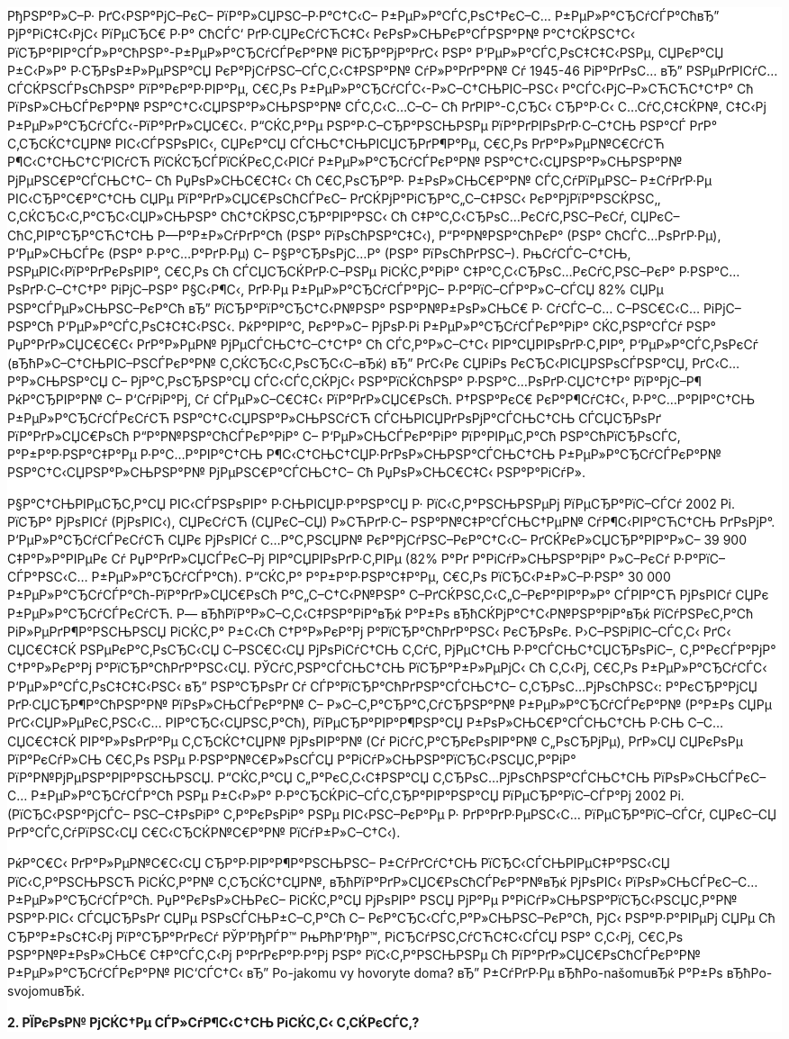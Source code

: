 <p>РђРЅР°Р»С–Р· РґС‹РЅР°РјС–РєС– РїР°Р»СЏРЅС–Р·Р°С†С‹С– Р±РµР»Р°СЃС‚РѕС†РєС–С… Р±РµР»Р°СЂСѓСЃР°СћвЂ” РјР°РіС‡С‹РјС‹ РїРµСЂС€ Р·Р° СћСЃС‘ РґР·СЏРєСѓСЋС‡С‹ РєРѕР»СЊРєР°СЃРЅР°Р№ Р°С†СЌРЅС†С‹ РїСЂР°РІР°СЃР»Р°СћРЅР°-Р±РµР»Р°СЂСѓСЃРєР°Р№ РіСЂР°РјР°РґС‹ РЅР° Р‘РµР»Р°СЃС‚РѕС‡С‡С‹РЅРµ, СЏРєР°СЏ Р±С‹Р»Р° Р·СЂРѕР±Р»РµРЅР°СЏ РєР°РјСѓРЅС–СЃС‚С‹С‡РЅР°Р№ СѓР»Р°РґР°Р№ Сѓ 1945-46 РіР°РґРѕС… вЂ” РЅРµРґРІСѓС…СЃСЌРЅСЃРѕСћРЅР° РїР°РєР°Р·РІР°Рµ, С€С‚Рѕ Р±РµР»Р°СЂСѓСЃС‹-Р»С–С†СЊРІС–РЅС‹ Р°СЃС‹РјС–Р»СЋСЋС†С†Р° Сћ РїРѕР»СЊСЃРєР°Р№ РЅР°С†С‹СЏРЅР°Р»СЊРЅР°Р№ СЃС‚С‹С…С–С– Сћ РґРІР°-С‚СЂС‹ СЂР°Р·С‹ С…СѓС‚С‡СЌР№, С‡С‹Рј Р±РµР»Р°СЂСѓСЃС‹-РїР°РґР»СЏС€С‹. Р“СЌС‚Р°Рµ РЅР°Р·С–СЂР°РЅСЊРЅРµ РїР°РґРІРѕРґР·С–С†СЊ РЅР°СЃ РґР° С‚СЂСЌС†СЏР№ РІС‹СЃРЅРѕРІС‹, СЏРєР°СЏ СЃСЊС†СЊРІСЏСЂРґР¶Р°Рµ, С€С‚Рѕ РґР°Р»РµР№С€СѓСЋ Р¶С‹С†СЊС†С‘РІСѓСЋ РїСЌСЂСЃРїСЌРєС‚С‹РІСѓ Р±РµР»Р°СЂСѓСЃРєР°Р№ РЅР°С†С‹СЏРЅР°Р»СЊРЅР°Р№ РјРµРЅС€Р°СЃСЊС†С– Сћ РџРѕР»СЊС€С‡С‹ Сћ С€С‚РѕСЂР°Р· Р±РѕР»СЊС€Р°Р№ СЃС‚СѓРїРµРЅС– Р±СѓРґР·Рµ РІС‹СЂР°С€Р°С†СЊ СЏРµ РїР°РґР»СЏС€РѕСћСЃРєС– РґСЌРјР°РіСЂР°С„С–С‡РЅС‹ РєР°РјРїР°РЅСЌРЅС‚, С‚СЌСЂС‹С‚Р°СЂС‹СЏР»СЊРЅР° СћС†СЌРЅС‚СЂР°РІР°РЅС‹ Сћ С‡Р°С‚С‹СЂРѕС…РєСѓС‚РЅС–РєСѓ, СЏРєС– СћС‚РІР°СЂР°СЋС†СЊ Р—Р°Р±Р»СѓРґР°Сћ (РЅР° РїРѕСћРЅР°С‡С‹), Р“Р°Р№РЅР°СћРєР° (РЅР° СћСЃС…РѕРґР·Рµ), Р‘РµР»СЊСЃРє (РЅР° Р·Р°С…Р°РґР·Рµ) С– Р§Р°СЂРѕРјС…Р° (РЅР° РїРѕСћРґРЅС–). РњСѓСЃС–С†СЊ, РЅРµРІС‹РїР°РґРєРѕРІР°, С€С‚Рѕ Сћ СЃСЏСЂСЌРґР·С–РЅРµ РіСЌС‚Р°РіР° С‡Р°С‚С‹СЂРѕС…РєСѓС‚РЅС–РєР° Р·РЅР°С…РѕРґР·С–С†С†Р° РіРјС–РЅР° Р§С‹Р¶С‹, РґР·Рµ Р±РµР»Р°СЂСѓСЃР°РјС– Р·Р°РїС–СЃР°Р»С–СЃСЏ 82% СЏРµ РЅР°СЃРµР»СЊРЅС–РєР°Сћ вЂ” РїСЂР°РїР°СЂС†С‹Р№РЅР° РЅР°Р№Р±РѕР»СЊС€ Р· СѓСЃС–С… С–РЅС€С‹С… РіРјС–РЅР°Сћ Р‘РµР»Р°СЃС‚РѕС‡С‡С‹РЅС‹. РќР°РІР°С‚ РєР°Р»С– РјРѕР·Рі Р±РµР»Р°СЂСѓСЃРєР°РіР° СЌС‚РЅР°СЃСѓ РЅР° РџР°РґР»СЏС€С€С‹ РґР°Р»РµР№ РјРµСЃСЊС†С–С†С†Р° Сћ СЃС‚Р°Р»С–С†С‹ РІР°СЏРІРѕРґР·С‚РІР°, Р‘РµР»Р°СЃС‚РѕРєСѓ (вЂћР»С–С†СЊРІС–РЅСЃРєР°Р№ С‚СЌСЂС‹С‚РѕСЂС‹С–вЂќ) вЂ” РґС‹Рє СЏРіРѕ РєСЂС‹РІСЏРЅРѕСЃРЅР°СЏ, РґС‹С…Р°Р»СЊРЅР°СЏ С– РјР°С‚РѕСЂРЅР°СЏ СЃС‹СЃС‚СЌРјС‹ РЅР°РїСЌСћРЅР° Р·РЅР°С…РѕРґР·СЏС†С†Р° РїР°РјС–Р¶ РќР°СЂРІР°Р№ С– Р‘СѓРіР°Рј, Сѓ СЃРµР»С–С€С‡С‹ РїР°РґР»СЏС€РѕСћ. Р†РЅР°РєС€ РєР°Р¶СѓС‡С‹, Р·Р°С…Р°РІР°С†СЊ Р±РµР»Р°СЂСѓСЃРєСѓСЋ РЅР°С†С‹СЏРЅР°Р»СЊРЅСѓСЋ СЃСЊРІСЏРґРѕРјР°СЃСЊС†СЊ СЃСЏСЂРѕРґ РїР°РґР»СЏС€РѕСћ Р“Р°Р№РЅР°СћСЃРєР°РіР° С– Р‘РµР»СЊСЃРєР°РіР° РїР°РІРµС‚Р°Сћ РЅР°СћРїСЂРѕСЃС‚ Р°Р±Р°Р·РЅР°С‡Р°Рµ Р·Р°С…Р°РІР°С†СЊ Р¶С‹С†СЊС†СЏР·РґРѕР»СЊРЅР°СЃСЊС†СЊ Р±РµР»Р°СЂСѓСЃРєР°Р№ РЅР°С†С‹СЏРЅР°Р»СЊРЅР°Р№ РјРµРЅС€Р°СЃСЊС†С– Сћ РџРѕР»СЊС€С‡С‹ РЅР°Р°РіСѓР».</p>
<p>Р§Р°С†СЊРІРµСЂС‚Р°СЏ РІС‹СЃРЅРѕРІР° Р·СЊРІСЏР·Р°РЅР°СЏ Р· РїС‹С‚Р°РЅСЊРЅРµРј РїРµСЂР°РїС–СЃСѓ 2002 Рі. РїСЂР° РјРѕРІСѓ (РјРѕРІС‹), СЏРєСѓСЋ (СЏРєС–СЏ) Р»СЋРґР·С– РЅР°Р№С‡Р°СЃСЊС†РµР№ СѓР¶С‹РІР°СЋС†СЊ РґРѕРјР°. Р‘РµР»Р°СЂСѓСЃРєСѓСЋ СЏРє РјРѕРІСѓ С…Р°С‚РЅСЏР№ РєР°РјСѓРЅС–РєР°С†С‹С– РґСЌРєР»СЏСЂР°РІР°Р»С– 39 900 С‡Р°Р»Р°РІРµРє Сѓ РџР°РґР»СЏСЃРєС–Рј РІР°СЏРІРѕРґР·С‚РІРµ (82% Р°Рґ Р°РіСѓР»СЊРЅР°РіР° Р»С–РєСѓ Р·Р°РїС–СЃР°РЅС‹С… Р±РµР»Р°СЂСѓСЃР°Сћ). Р“СЌС‚Р° Р°Р±Р°Р·РЅР°С‡Р°Рµ, С€С‚Рѕ РїСЂС‹Р±Р»С–Р·РЅР° 30 000 Р±РµР»Р°СЂСѓСЃР°Сћ-РїР°РґР»СЏС€РѕСћ Р°С„С–С†С‹Р№РЅР° С–РґСЌРЅС‚С‹С„С–РєР°РІР°Р»Р° СЃРІР°СЋ РјРѕРІСѓ СЏРє Р±РµР»Р°СЂСѓСЃРєСѓСЋ. Р— вЂћРїР°Р»С–С‚С‹С‡РЅР°РіР°вЂќ Р°Р±Рѕ вЂћСЌРјР°С†С‹Р№РЅР°РіР°вЂќ РїСѓРЅРєС‚Р°Сћ РіР»РµРґР¶Р°РЅСЊРЅСЏ РіСЌС‚Р° Р±С‹Сћ С†Р°Р»РєР°Рј Р°РїСЂР°СћРґР°РЅС‹ РєСЂРѕРє. Р›С–РЅРіРІС–СЃС‚С‹ РґС‹ СЏС€С‡СЌ РЅРµРєР°С‚РѕСЂС‹СЏ С–РЅС€С‹СЏ РјРѕРіСѓС†СЊ С‚СѓС‚ РјРµС†СЊ Р·Р°СЃСЊС†СЏСЂРѕРіС–, С‚Р°РєСЃР°РјР° С†Р°Р»РєР°Рј Р°РїСЂР°СћРґР°РЅС‹СЏ. РЎСѓС‚РЅР°СЃСЊС†СЊ РїСЂР°Р±Р»РµРјС‹ Сћ С‚С‹Рј, С€С‚Рѕ Р±РµР»Р°СЂСѓСЃС‹ Р‘РµР»Р°СЃС‚РѕС‡С‡С‹РЅС‹ вЂ” РЅР°СЂРѕРґ Сѓ СЃР°РїСЂР°СћРґРЅР°СЃСЊС†С– С‚СЂРѕС…РјРѕСћРЅС‹: Р°РєСЂР°РјСЏ РґР·СЏСЂР¶Р°СћРЅР°Р№ РїРѕР»СЊСЃРєР°Р№ С– Р»С–С‚Р°СЂР°С‚СѓСЂРЅР°Р№ Р±РµР»Р°СЂСѓСЃРєР°Р№ (Р°Р±Рѕ СЏРµ РґС‹СЏР»РµРєС‚РЅС‹С… РІР°СЂС‹СЏРЅС‚Р°Сћ), РїРµСЂР°РІР°Р¶РЅР°СЏ Р±РѕР»СЊС€Р°СЃСЊС†СЊ Р·СЊ С–С… СЏС€С‡СЌ РІР°Р»РѕРґР°Рµ С‚СЂСЌС†СЏР№ РјРѕРІР°Р№ (Сѓ РіСѓС‚Р°СЂРєРѕРІР°Р№ С„РѕСЂРјРµ), РґР»СЏ СЏРєРѕРµ РїР°РєСѓР»СЊ С€С‚Рѕ РЅРµ Р·РЅР°Р№С€Р»РѕСЃСЏ Р°РіСѓР»СЊРЅР°РїСЂС‹РЅСЏС‚Р°РіР° РїР°Р№РјРµРЅР°РІР°РЅСЊРЅСЏ. Р“СЌС‚Р°СЏ С„Р°РєС‚С‹С‡РЅР°СЏ С‚СЂРѕС…РјРѕСћРЅР°СЃСЊС†СЊ РїРѕР»СЊСЃРєС–С… Р±РµР»Р°СЂСѓСЃР°Сћ РЅРµ Р±С‹Р»Р° Р·Р°СЂСЌРіС–СЃС‚СЂР°РІР°РЅР°СЏ РїРµСЂР°РїС–СЃР°Рј 2002 Рі. (РїСЂС‹РЅР°РјСЃС– РЅС–С‡РѕРіР° С‚Р°РєРѕРіР° РЅРµ РІС‹РЅС–РєР°Рµ Р· РґР°РґР·РµРЅС‹С… РїРµСЂР°РїС–СЃСѓ, СЏРєС–СЏ РґР°СЃС‚СѓРїРЅС‹СЏ С€С‹СЂСЌР№С€Р°Р№ РїСѓР±Р»С–С†С‹).</p>
<p>РќР°С€С‹ РґР°Р»РµР№С€С‹СЏ СЂР°Р·РІР°Р¶Р°РЅСЊРЅС– Р±СѓРґСѓС†СЊ РїСЂС‹СЃСЊРІРµС‡Р°РЅС‹СЏ РїС‹С‚Р°РЅСЊРЅСЋ РіСЌС‚Р°Р№ С‚СЂСЌС†СЏР№, вЂћРїР°РґР»СЏС€РѕСћСЃРєР°Р№вЂќ РјРѕРІС‹ РїРѕР»СЊСЃРєС–С… Р±РµР»Р°СЂСѓСЃР°Сћ. РџР°РєРѕР»СЊРєС– РіСЌС‚Р°СЏ РјРѕРІР° РЅСЏ РјР°Рµ Р°РіСѓР»СЊРЅР°РїСЂС‹РЅСЏС‚Р°Р№ РЅР°Р·РІС‹ СЃСЏСЂРѕРґ СЏРµ РЅРѕСЃСЊР±С–С‚Р°Сћ С– РєР°СЂС‹СЃС‚Р°Р»СЊРЅС–РєР°Сћ, РјС‹ РЅР°Р·Р°РІРµРј СЏРµ Сћ СЂР°Р±РѕС‡С‹Рј РїР°СЂР°РґРєСѓ РЎР’РђРЃР™ РњРћР’РђР™, РіСЂСѓРЅС‚СѓСЋС‡С‹СЃСЏ РЅР° С‚С‹Рј, С€С‚Рѕ РЅР°Р№Р±РѕР»СЊС€ С‡Р°СЃС‚С‹Рј Р°РґРєР°Р·Р°Рј РЅР° РїС‹С‚Р°РЅСЊРЅРµ Сћ РїР°РґР»СЏС€РѕСћСЃРєР°Р№ Р±РµР»Р°СЂСѓСЃРєР°Р№ РІС‘СЃС†С‹ вЂ” Po-jakomu vy hovoryte doma? вЂ” Р±СѓРґР·Рµ вЂћPo-našomuвЂќ Р°Р±Рѕ вЂћPo-svojomuвЂќ.</p>
<p><strong>2. РЇРєРѕР№ РјСЌС†Рµ СЃР»СѓР¶С‹С†СЊ РіСЌС‚С‹ С‚СЌРєСЃС‚?</strong></p>